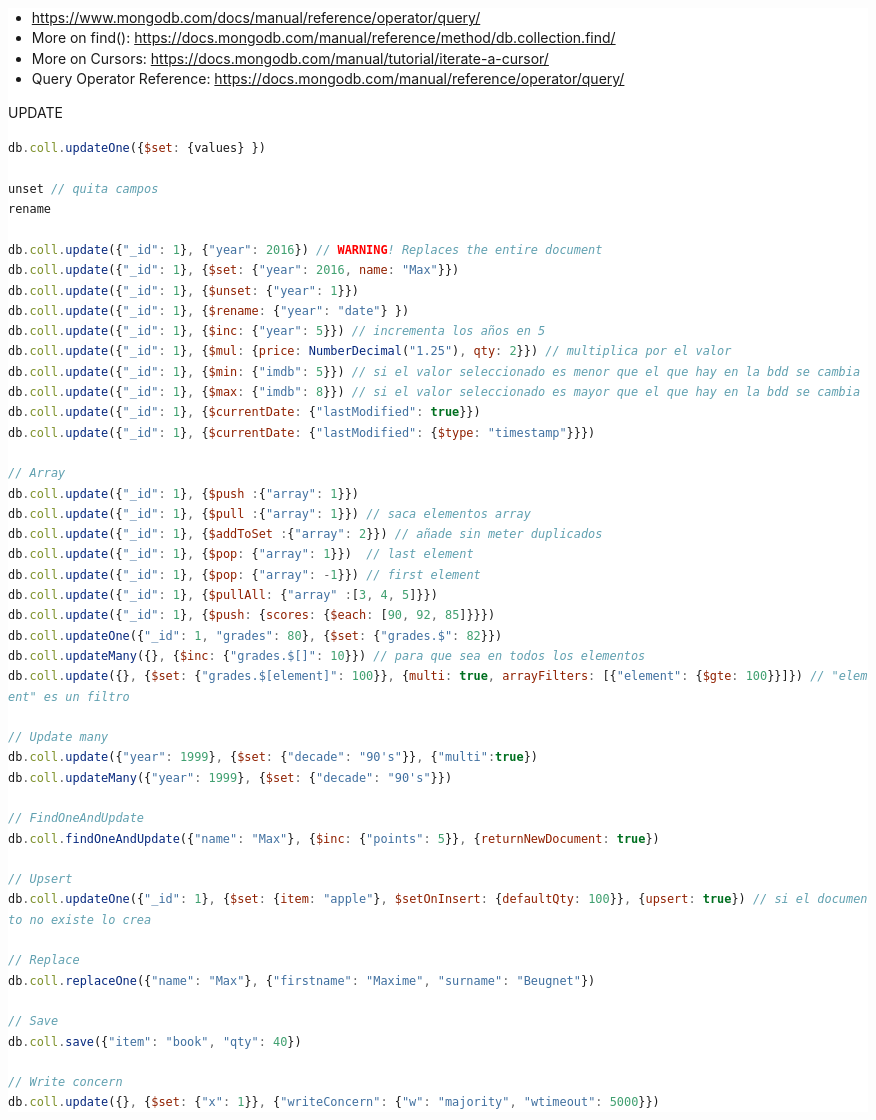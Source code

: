 -   https://www.mongodb.com/docs/manual/reference/operator/query/
-   More on find(): https://docs.mongodb.com/manual/reference/method/db.collection.find/
-   More on Cursors: https://docs.mongodb.com/manual/tutorial/iterate-a-cursor/
-   Query Operator Reference: https://docs.mongodb.com/manual/reference/operator/query/

UPDATE

```js
db.coll.updateOne({$set: {values} })

unset // quita campos
rename

db.coll.update({"_id": 1}, {"year": 2016}) // WARNING! Replaces the entire document
db.coll.update({"_id": 1}, {$set: {"year": 2016, name: "Max"}})
db.coll.update({"_id": 1}, {$unset: {"year": 1}})
db.coll.update({"_id": 1}, {$rename: {"year": "date"} })
db.coll.update({"_id": 1}, {$inc: {"year": 5}}) // incrementa los años en 5
db.coll.update({"_id": 1}, {$mul: {price: NumberDecimal("1.25"), qty: 2}}) // multiplica por el valor
db.coll.update({"_id": 1}, {$min: {"imdb": 5}}) // si el valor seleccionado es menor que el que hay en la bdd se cambia
db.coll.update({"_id": 1}, {$max: {"imdb": 8}}) // si el valor seleccionado es mayor que el que hay en la bdd se cambia
db.coll.update({"_id": 1}, {$currentDate: {"lastModified": true}})
db.coll.update({"_id": 1}, {$currentDate: {"lastModified": {$type: "timestamp"}}})

// Array
db.coll.update({"_id": 1}, {$push :{"array": 1}})
db.coll.update({"_id": 1}, {$pull :{"array": 1}}) // saca elementos array
db.coll.update({"_id": 1}, {$addToSet :{"array": 2}}) // añade sin meter duplicados
db.coll.update({"_id": 1}, {$pop: {"array": 1}})  // last element
db.coll.update({"_id": 1}, {$pop: {"array": -1}}) // first element
db.coll.update({"_id": 1}, {$pullAll: {"array" :[3, 4, 5]}})
db.coll.update({"_id": 1}, {$push: {scores: {$each: [90, 92, 85]}}})
db.coll.updateOne({"_id": 1, "grades": 80}, {$set: {"grades.$": 82}})
db.coll.updateMany({}, {$inc: {"grades.$[]": 10}}) // para que sea en todos los elementos
db.coll.update({}, {$set: {"grades.$[element]": 100}}, {multi: true, arrayFilters: [{"element": {$gte: 100}}]}) // "element" es un filtro

// Update many
db.coll.update({"year": 1999}, {$set: {"decade": "90's"}}, {"multi":true})
db.coll.updateMany({"year": 1999}, {$set: {"decade": "90's"}})

// FindOneAndUpdate
db.coll.findOneAndUpdate({"name": "Max"}, {$inc: {"points": 5}}, {returnNewDocument: true})

// Upsert
db.coll.updateOne({"_id": 1}, {$set: {item: "apple"}, $setOnInsert: {defaultQty: 100}}, {upsert: true}) // si el documento no existe lo crea

// Replace
db.coll.replaceOne({"name": "Max"}, {"firstname": "Maxime", "surname": "Beugnet"})

// Save
db.coll.save({"item": "book", "qty": 40})

// Write concern
db.coll.update({}, {$set: {"x": 1}}, {"writeConcern": {"w": "majority", "wtimeout": 5000}})
```
